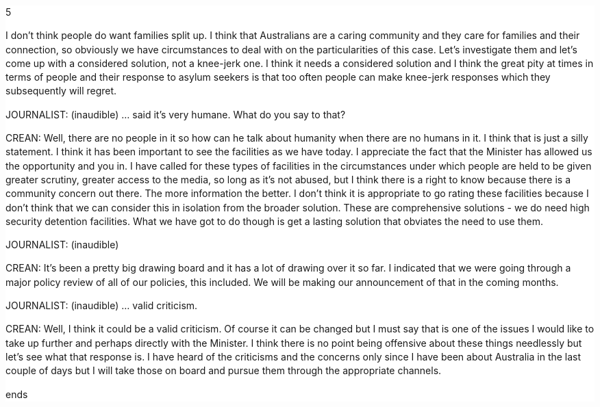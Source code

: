  5

 I don’t think people do want families split up.  I think that Australians are a caring community and they care for families and their connection, so obviously we have circumstances to deal with on the particularities of this case.  Let’s investigate them and let’s come up with a considered solution, not a knee-jerk one.  I think it needs a considered solution and I think the great pity at times in terms of people and their response to asylum seekers is that too often people can make knee-jerk responses which they subsequently will regret.

 JOURNALIST: (inaudible) … said it’s very humane.  What do you say to that?

 CREAN: Well, there are no people in it so how can he talk about humanity when there are no humans in it.  I think that is just a silly statement.  I think it has been important to see the facilities as we have today.  I appreciate the fact that the Minister has allowed us the opportunity and you in.  I have called for these types of facilities in the circumstances under which people are held to be given greater scrutiny, greater access to the media, so long as it’s not abused, but I think there is a right to know because there is a community concern out there.  The more information the better.  I don’t think it is appropriate to go rating these facilities because I don’t think that we can consider this in isolation from the broader solution. These are comprehensive solutions - we do need high security detention facilities.  What we have got to do though is get a lasting solution that obviates the need to use them.

 JOURNALIST: (inaudible)

 CREAN: It’s been a pretty big drawing board and it has a lot of drawing over it so far.  I indicated that we were going through a major policy review of all of our policies, this included.  We will be making our announcement of that in the coming months.

 JOURNALIST: (inaudible) … valid criticism.

 CREAN: Well, I think it could be a valid criticism.  Of course it can be changed but I must say that is one of the issues I would like to take up further and perhaps directly with the Minister.  I think there is no point being offensive about these things needlessly but let’s see what that response is.  I have heard of the criticisms and the concerns only since I have been about Australia in the last couple of days but I will take those on board and pursue them through the appropriate channels.

 ends

